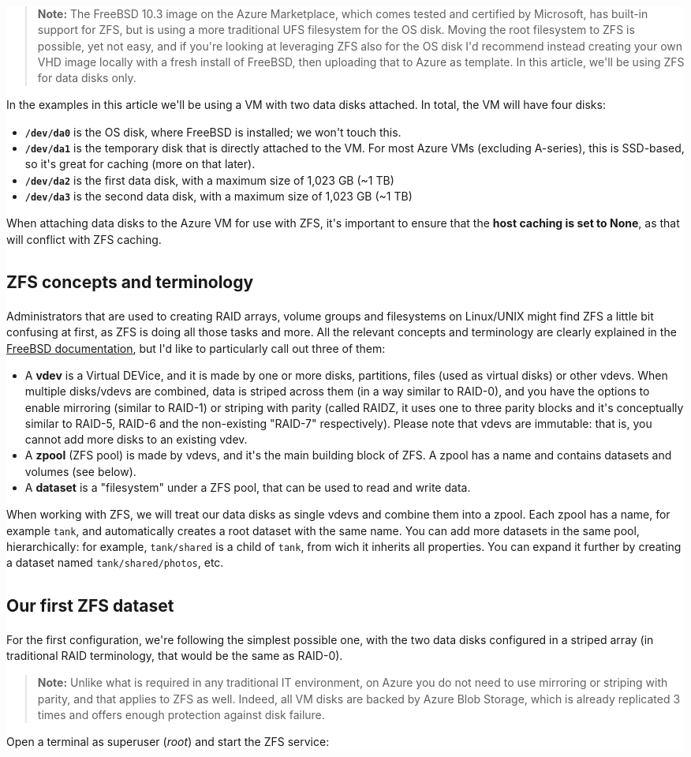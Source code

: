 > **Note:** The FreeBSD 10.3 image on the Azure Marketplace, which comes tested and certified by Microsoft, has built-in support for ZFS, but is using a more traditional UFS filesystem for the OS disk. Moving the root filesystem to ZFS is possible, yet not easy, and if you're looking at leveraging ZFS also for the OS disk I'd recommend instead creating your own VHD image locally with a fresh install of FreeBSD, then uploading that to Azure as template. In this article, we'll be using ZFS for data disks only.

In the examples in this article we'll be using a VM with two data disks attached. In total, the VM will have four disks:

- **`/dev/da0`** is the OS disk, where FreeBSD is installed; we won't touch this.
- **`/dev/da1`** is the temporary disk that is directly attached to the VM. For most Azure VMs (excluding A-series), this is SSD-based, so it's great for caching (more on that later).
- **`/dev/da2`** is the first data disk, with a maximum size of 1,023 GB (~1 TB)
- **`/dev/da3`** is the second data disk, with a maximum size of 1,023 GB (~1 TB)

When attaching data disks to the Azure VM for use with ZFS, it's important to ensure that the **host caching is set to None**, as that will conflict with ZFS caching.

## ZFS concepts and terminology

Administrators that are used to creating RAID arrays, volume groups and filesystems on Linux/UNIX might find ZFS a little bit confusing at first, as ZFS is doing all those tasks and more. All the relevant concepts and terminology are clearly explained in the [FreeBSD documentation](https://www.freebsd.org/doc/handbook/zfs-term.html), but I'd like to particularly call out three of them:

- A **vdev** is a Virtual DEVice, and it is made by one or more disks, partitions, files (used as virtual disks) or other vdevs. When multiple disks/vdevs are combined, data is striped across them (in a way similar to RAID-0), and you have the options to enable mirroring (similar to RAID-1) or striping with parity (called RAIDZ, it uses one to three parity blocks and it's conceptually similar to RAID-5, RAID-6 and the non-existing "RAID-7" respectively). Please note that vdevs are immutable: that is, you cannot add more disks to an existing vdev.
- A **zpool** (ZFS pool) is made by vdevs, and it's the main building block of ZFS. A zpool has a name and contains datasets and volumes (see below).
- A **dataset** is a "filesystem" under a ZFS pool, that can be used to read and write data.

When working with ZFS, we will treat our data disks as single vdevs and combine them into a zpool. Each zpool has a name, for example `tank`, and automatically creates a root dataset with the same name. You can add more datasets in the same pool, hierarchically: for example, `tank/shared` is a child of `tank`, from wich it inherits all properties. You can expand it further by creating a dataset named `tank/shared/photos`, etc.

## Our first ZFS dataset

For the first configuration, we're following the simplest possible one, with the two data disks configured in a striped array (in traditional RAID terminology, that would be the same as RAID-0).

> **Note:** Unlike what is required in any traditional IT environment, on Azure you do not need to use mirroring or striping with parity, and that applies to ZFS as well. Indeed, all VM disks are backed by Azure Blob Storage, which is already replicated 3 times and offers enough protection against disk failure.

Open a terminal as superuser (*root*) and start the ZFS service:
